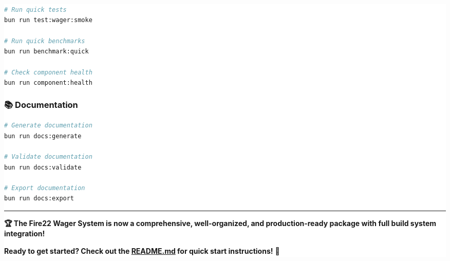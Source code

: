 ```bash
# Run quick tests
bun run test:wager:smoke

# Run quick benchmarks
bun run benchmark:quick

# Check component health
bun run component:health
```

### **📚 Documentation**

```bash
# Generate documentation
bun run docs:generate

# Validate documentation
bun run docs:validate

# Export documentation
bun run docs:export
```

---

**🏆 The Fire22 Wager System is now a comprehensive, well-organized, and
production-ready package with full build system integration!**

**Ready to get started? Check out the [README.md](./README.md) for quick start
instructions!** 🚀
